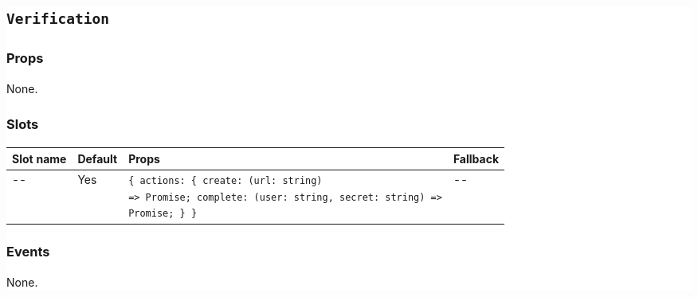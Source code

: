 ## `Verification`

### Props

None.

### Slots

| Slot name | Default | Props                                                                                                                                 | Fallback |
| :-------- | :------ | :------------------------------------------------------------------------------------------------------------------------------------ | :------- |
| --        | Yes     | <code>{ actions: { create: (url: string) => Promise<object>; complete: (user: string, secret: string) => Promise<object>; } } </code> | --       |

### Events

None.
